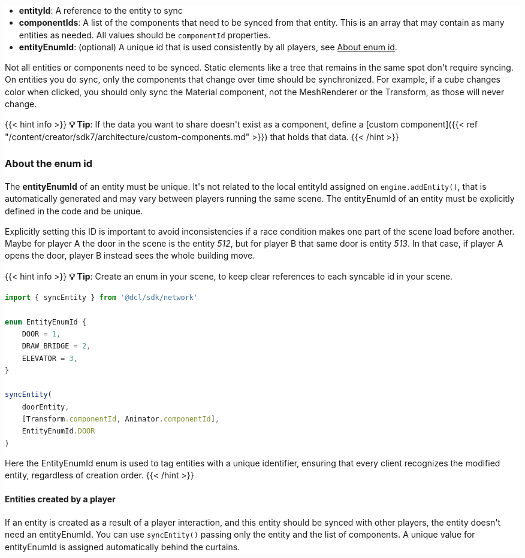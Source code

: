- **entityId**: A reference to the entity to sync
- **componentIds**: A list of the components that need to be synced from that entity. This is an array that may contain as many entities as needed. All values should be `componentId` properties.
- **entityEnumId**: (optional) A unique id that is used consistently by all players, see [About enum id](#about-the-enum-id).

Not all entities or components need to be synced. Static elements like a tree that remains in the same spot don't require syncing. On entities you do sync, only the components that change over time should be synchronized. For example, if a cube changes color when clicked, you should only sync the Material component, not the MeshRenderer or the Transform, as those will never change.

{{< hint info >}}
**💡 Tip**: If the data you want to share doesn't exist as a component, define a [custom component]({{< ref "/content/creator/sdk7/architecture/custom-components.md" >}}) that holds that data.
{{< /hint >}}

### About the enum id

The **entityEnumId** of an entity must be unique. It's not related to the local entityId assigned on `engine.addEntity()`, that is automatically generated and may vary between players running the same scene. The entityEnumId of an entity must be explicitly defined in the code and be unique.

Explicitly setting this ID is important to avoid inconsistencies if a race condition makes one part of the scene load before another. Maybe for player A the door in the scene is the entity _512_, but for player B that same door is entity _513_. In that case, if player A opens the door, player B instead sees the whole building move.

{{< hint info >}}
**💡 Tip**: Create an enum in your scene, to keep clear references to each syncable id in your scene.

```ts
import { syncEntity } from '@dcl/sdk/network'

enum EntityEnumId {
	DOOR = 1,
	DRAW_BRIDGE = 2,
	ELEVATOR = 3,
}

syncEntity(
	doorEntity,
	[Transform.componentId, Animator.componentId],
	EntityEnumId.DOOR
)
```

Here the EntityEnumId enum is used to tag entities with a unique identifier, ensuring that every client recognizes the modified entity, regardless of creation order.
{{< /hint >}}

#### Entities created by a player

If an entity is created as a result of a player interaction, and this entity should be synced with other players, the entity doesn't need an entityEnumId. You can use `syncEntity()` passing only the entity and the list of components. A unique value for entityEnumId is assigned automatically behind the curtains.
